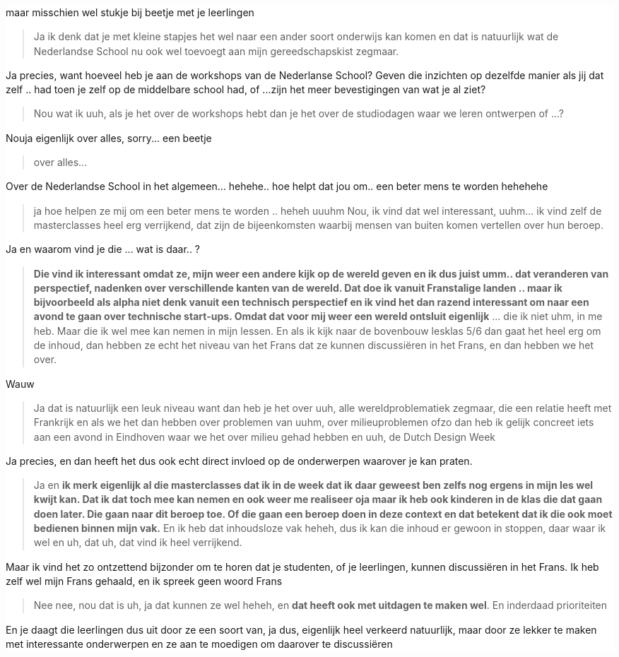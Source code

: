 
maar misschien wel stukje bij beetje met je leerlingen

> Ja ik denk dat je met kleine stapjes het wel naar een ander soort onderwijs kan komen en dat is natuurlijk wat de Nederlandse School nu ook wel toevoegt aan mijn gereedschapskist zegmaar.

Ja precies, want hoeveel heb je aan de workshops van de Nederlanse School? Geven die inzichten op dezelfde manier als jij dat zelf .. had toen je zelf op de middelbare school had, of ...zijn het meer bevestigingen van wat je al ziet?

> Nou wat ik uuh, als je het over de workshops hebt dan je het over de studiodagen waar we leren ontwerpen of ...?

Nouja eigenlijk over alles, sorry... een beetje

> over alles...

Over de Nederlandse School in het algemeen... hehehe.. hoe helpt dat jou om.. een beter mens te worden hehehehe

> ja hoe helpen ze mij om een beter mens te worden .. heheh uuuhm
Nou, ik vind dat wel interessant, uuhm... ik vind zelf de masterclasses heel erg verrijkend, dat zijn de bijeenkomsten waarbij mensen van buiten komen vertellen over hun beroep.

Ja en waarom vind je die ... wat is daar.. ?

> **Die vind ik interessant omdat ze, mijn weer een andere kijk op de wereld geven en ik dus juist umm.. dat veranderen van perspectief, nadenken over verschillende kanten van de wereld. Dat doe ik vanuit Franstalige landen .. maar ik bijvoorbeeld als alpha niet denk vanuit een technisch perspectief en ik vind het dan razend interessant om naar een avond te gaan over technische start-ups. Omdat dat voor mij weer een wereld ontsluit eigenlijk** ... die ik niet uhm, in me heb. Maar die ik wel mee kan nemen in mijn lessen. En als ik kijk naar de bovenbouw lesklas 5/6 dan gaat het heel erg om de inhoud, dan hebben ze echt het niveau van het Frans dat ze kunnen discussiëren in het Frans, en dan hebben we het over.

Wauw

> Ja dat is natuurlijk een leuk niveau want dan heb je het over uuh, alle wereldproblematiek zegmaar, die een relatie heeft met Frankrijk en als we het dan hebben over problemen van uuhm, over milieuproblemen ofzo dan heb ik gelijk concreet iets aan een avond in Eindhoven waar we het over milieu gehad hebben en uuh, de Dutch Design Week

Ja precies, en dan heeft het dus ook echt direct invloed op de onderwerpen waarover je kan praten.

> Ja en **ik merk eigenlijk al die masterclasses dat ik in de week dat ik daar geweest ben zelfs nog ergens in mijn les wel kwijt kan. Dat ik dat toch mee kan nemen en ook weer me realiseer oja maar ik heb ook kinderen in de klas die dat gaan doen later. Die gaan naar dit beroep toe. Of die gaan een beroep doen in deze context en dat betekent dat ik die ook moet bedienen binnen mijn vak.** En ik heb dat inhoudsloze vak heheh, dus ik kan die inhoud er gewoon in stoppen, daar waar ik wel en uh, dat uh, dat vind ik heel verrijkend.

Maar ik vind het zo ontzettend bijzonder om te horen dat je studenten, of je leerlingen, kunnen discussiëren in het Frans. Ik heb zelf wel mijn Frans gehaald, en ik spreek geen woord Frans

> Nee nee, nou dat is uh, ja dat kunnen ze wel heheh, en **dat heeft ook met uitdagen te maken wel**. En inderdaad prioriteiten

En je daagt die leerlingen dus uit door ze een soort van, ja dus, eigenlijk heel verkeerd natuurlijk, maar door ze lekker te maken met interessante onderwerpen en ze aan te moedigen om daarover te discussiëren
